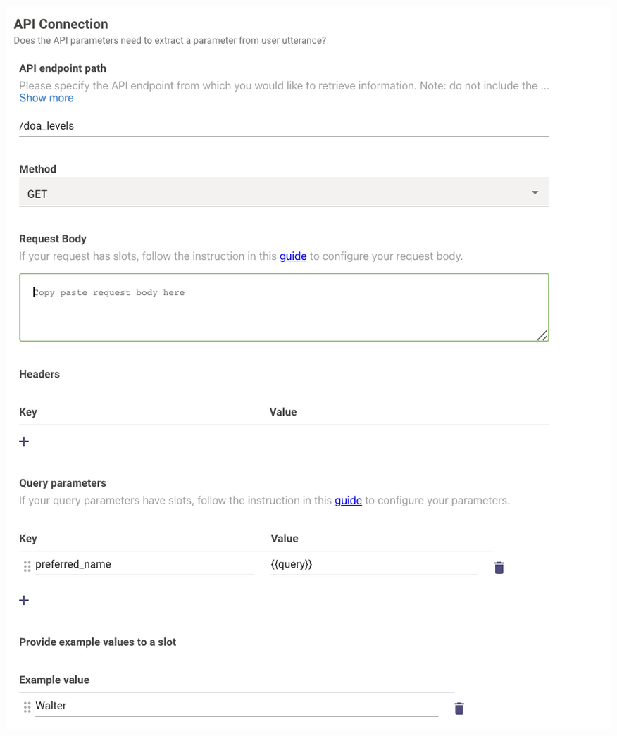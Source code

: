 ![Untitled](Reading%20Writing%20from%20a%20SQL%20Database%20with%20Creator%20S%2050f08a8cdfdc44318ae25c7d94560589/Untitled%2010.png)
